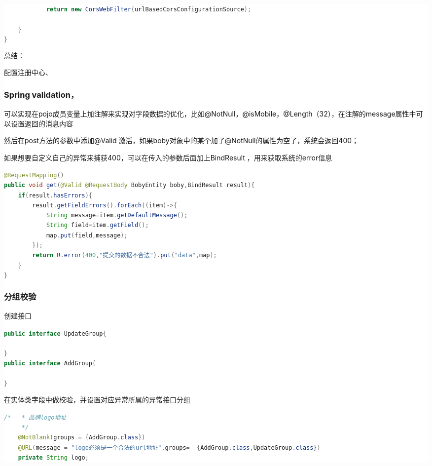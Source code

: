 ```java
            return new CorsWebFilter(urlBasedCorsConfigurationSource);

    }
}

```





总结：

配置注册中心、

### Spring validation，

可以实现在pojo成员变量上加注解来实现对字段数据的优化，比如@NotNull，@isMobile，@Length（32），在注解的message属性中可以设置返回的消息内容

然后在post方法的参数中添加@Valid 激活，如果boby对象中的某个加了@NotNull的属性为空了，系统会返回400；

如果想要自定义自己的异常来捕获400，可以在传入的参数后面加上BindResult ，用来获取系统的error信息

```java
@RequestMapping()
public void get(@Valid @RequestBody BobyEntity boby,BindResult result){
    if(result.hasErrors){
        result.getFieldErrors().forEach((item)->{
            String message=item.getDefaultMessage();
            String field=item.getField();
            map.put(field,message);
        });
        return R.error(400,"提交的数据不合法").put("data",map);
    }
}
```

### 分组校验

创建接口

```java
public interface UpdateGroup{
    
}
public interface AddGroup{
    
}
```

在实体类字段中做校验，并设置对应异常所属的异常接口分组

```java
/*	 * 品牌logo地址
	 */
	@NotBlank(groups = {AddGroup.class})
	@URL(message = "logo必须是一个合法的url地址",groups=	{AddGroup.class,UpdateGroup.class})
	private String logo;
```
